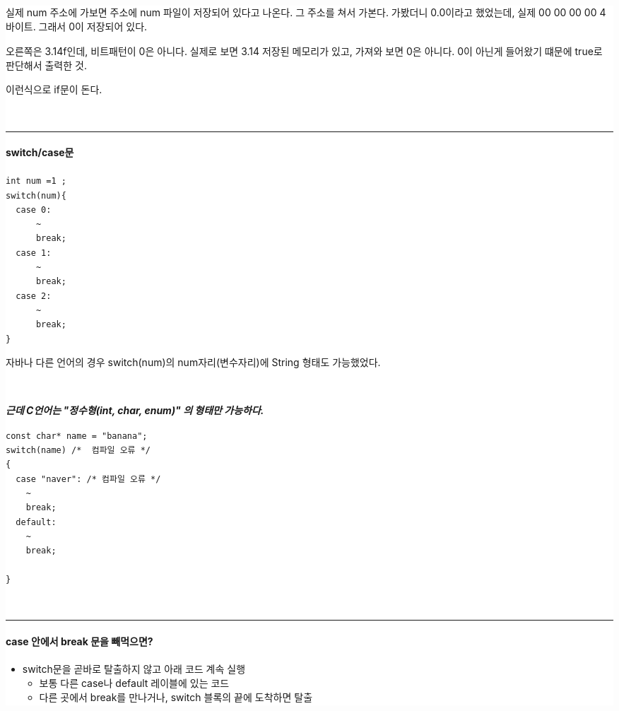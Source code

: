 실제 num 주소에 가보면  주소에 num 파일이 저장되어 있다고 나온다.
그 주소를 쳐서 가본다. 가봤더니 0.0이라고 했었는데,  실제 00 00 00 00 4바이트.  그래서 0이 저장되어 있다.

오른쪽은 3.14f인데, 비트패턴이 0은 아니다.  실제로 보면 3.14 저장된 메모리가 있고, 가져와 보면 0은 아니다.
0이 아닌게 들어왔기 떄문에 true로 판단해서 출력한 것.

이런식으로 if문이 돈다.

<br>


------


#### switch/case문

```
int num =1 ;
switch(num){
  case 0:
      ~
      break;
  case 1:
      ~
      break;
  case 2:
      ~
      break;
}
```


자바나 다른 언어의 경우 switch(num)의 num자리(변수자리)에 String 형태도 가능했었다.

<br>

***근데 C언어는 "정수형(int, char, enum)" 의 형태만 가능하다.***

```
const char* name = "banana";
switch(name) /*  컴파일 오류 */
{
  case "naver": /* 컴파일 오류 */
    ~
    break;
  default:
    ~
    break;

}
```

<br>

-----

#### case 안에서 break 문을 빼먹으면?
- switch문을 곧바로 탈출하지 않고 아래 코드 계속 실행
  - 보통 다른 case나 default 레이블에 있는 코드
  - 다른 곳에서 break를 만나거나, switch 블록의 끝에 도착하면 탈출
